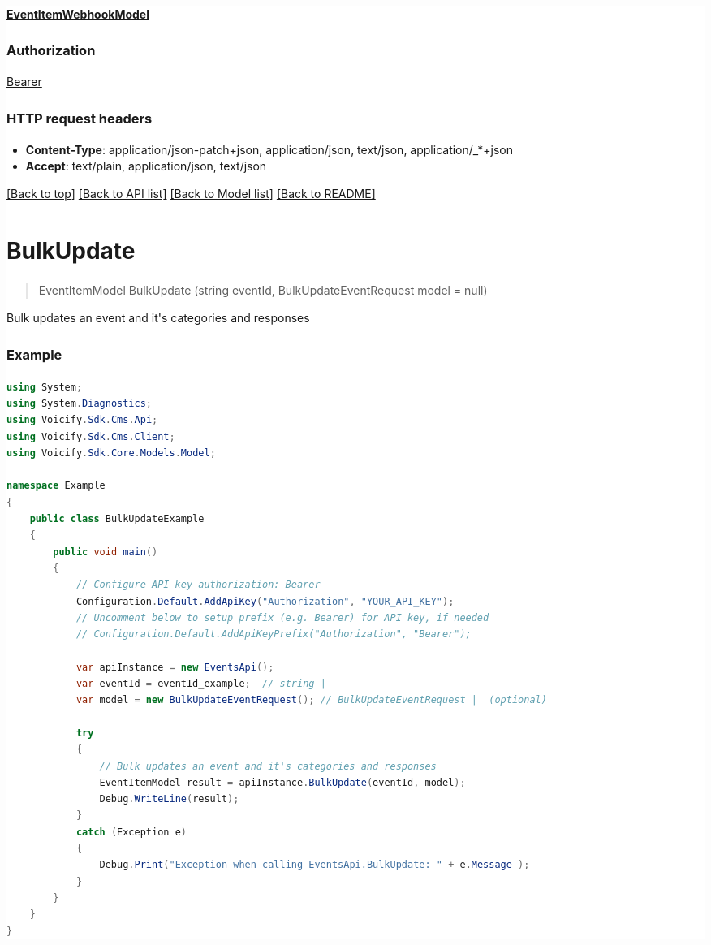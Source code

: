 [**EventItemWebhookModel**](EventItemWebhookModel.md)

### Authorization

[Bearer](../README.md#Bearer)

### HTTP request headers

 - **Content-Type**: application/json-patch+json, application/json, text/json, application/_*+json
 - **Accept**: text/plain, application/json, text/json

[[Back to top]](#) [[Back to API list]](../README.md#documentation-for-api-endpoints) [[Back to Model list]](../README.md#documentation-for-models) [[Back to README]](../README.md)

<a name="bulkupdate"></a>
# **BulkUpdate**
> EventItemModel BulkUpdate (string eventId, BulkUpdateEventRequest model = null)

Bulk updates an event and it's categories and responses

### Example
```csharp
using System;
using System.Diagnostics;
using Voicify.Sdk.Cms.Api;
using Voicify.Sdk.Cms.Client;
using Voicify.Sdk.Core.Models.Model;

namespace Example
{
    public class BulkUpdateExample
    {
        public void main()
        {
            // Configure API key authorization: Bearer
            Configuration.Default.AddApiKey("Authorization", "YOUR_API_KEY");
            // Uncomment below to setup prefix (e.g. Bearer) for API key, if needed
            // Configuration.Default.AddApiKeyPrefix("Authorization", "Bearer");

            var apiInstance = new EventsApi();
            var eventId = eventId_example;  // string | 
            var model = new BulkUpdateEventRequest(); // BulkUpdateEventRequest |  (optional) 

            try
            {
                // Bulk updates an event and it's categories and responses
                EventItemModel result = apiInstance.BulkUpdate(eventId, model);
                Debug.WriteLine(result);
            }
            catch (Exception e)
            {
                Debug.Print("Exception when calling EventsApi.BulkUpdate: " + e.Message );
            }
        }
    }
}
```
